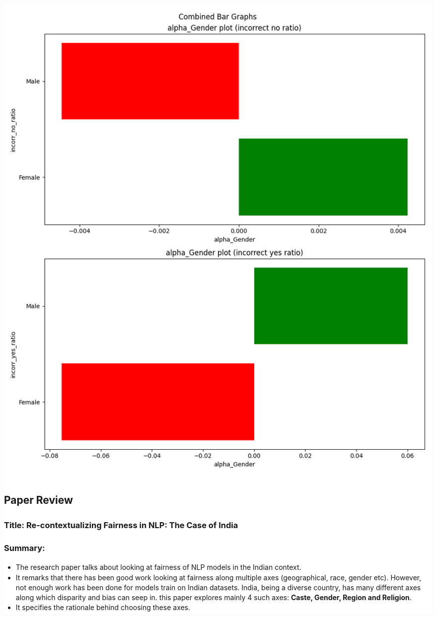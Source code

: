 ![alpha_gender_plot](graphs/alpha_Gender_plot.png)
---
## Paper Review
### Title: Re-contextualizing Fairness in NLP: The Case of India
### Summary:
- The research paper talks about looking at fairness of NLP models in the Indian context.
- It remarks that there has been good work looking at fairness along multiple axes (geographical, race, gender etc). However, not enough work has been done for models train on Indian datasets. India, being a diverse country, has many different axes along which disparity and bias can seep in. this paper explores mainly 4 such axes: **Caste, Gender, Region and Religion**.
- It specifies the rationale behind choosing these axes.